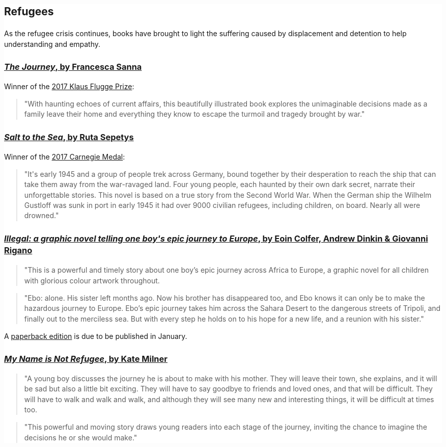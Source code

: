 ## Refugees

As the refugee crisis continues, books have brought to light the suffering caused by displacement and detention to help understanding and empathy.

### [<cite>The Journey</cite>, by Francesca Sanna](https://suffolk.spydus.co.uk/cgi-bin/spydus.exe/ENQ/OPAC/BIBENQ?BRN=1952416)

Winner of the [2017 Klaus Flugge Prize](/parents-carers-and-children/children/klaus-flugge/):

> "With haunting echoes of current affairs, this beautifully illustrated book explores the unimaginable decisions made as a family leave their home and everything they know to escape the turmoil and tragedy brought by war."

### [<cite>Salt to the Sea</cite>, by Ruta Sepetys](https://suffolk.spydus.co.uk/cgi-bin/spydus.exe/ENQ/OPAC/BIBENQ?BRN=1895347)

Winner of the [2017 Carnegie Medal](/parents-carers-and-children/children/carnegie-longlist-2017/):

> "It's early 1945 and a group of people trek across Germany, bound together by their desperation to reach the ship that can take them away from the war-ravaged land. Four young people, each haunted by their own dark secret, narrate their unforgettable stories. This novel is based on a true story from the Second World War. When the German ship the Wilhelm Gustloff was sunk in port in early 1945 it had over 9000 civilian refugees, including children, on board. Nearly all were drowned."

### [<cite>Illegal: a graphic novel telling one boy's epic journey to Europe</cite>, by Eoin Colfer, Andrew Dinkin & Giovanni Rigano](https://suffolk.spydus.co.uk/cgi-bin/spydus.exe/ENQ/OPAC/BIBENQ?BRN=2261817)

> "This is a powerful and timely story about one boy’s epic journey across Africa to Europe, a graphic novel for all children with glorious colour artwork throughout.

> "Ebo: alone. His sister left months ago. Now his brother has disappeared too, and Ebo knows it can only be to make the hazardous journey to Europe. Ebo’s epic journey takes him across the Sahara Desert to the dangerous streets of Tripoli, and finally out to the merciless sea. But with every step he holds on to his hope for a new life, and a reunion with his sister."

A [paperback edition](https://suffolk.spydus.co.uk/cgi-bin/spydus.exe/ENQ/OPAC/BIBENQ?BRN=2339717) is due to be published in January.

### [<cite>My Name is Not Refugee</cite>, by Kate Milner](https://suffolk.spydus.co.uk/cgi-bin/spydus.exe/ENQ/OPAC/BIBENQ?BRN=2137372)

> "A young boy discusses the journey he is about to make with his mother. They will leave their town, she explains, and it will be sad but also a little bit exciting. They will have to say goodbye to friends and loved ones, and that will be difficult. They will have to walk and walk and walk, and although they will see many new and interesting things, it will be difficult at times too.

> "This powerful and moving story draws young readers into each stage of the journey, inviting the chance to imagine the decisions he or she would make."
